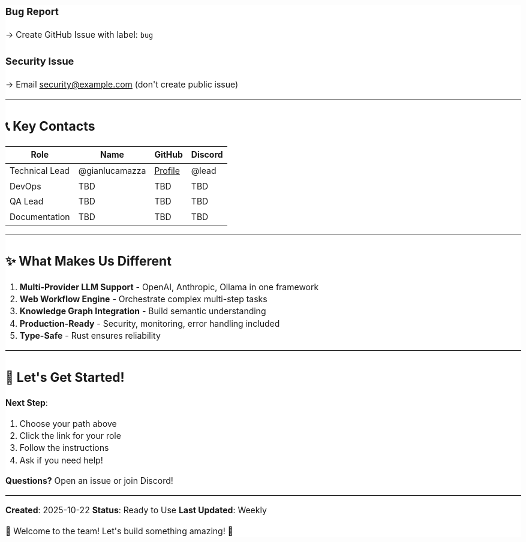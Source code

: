 ### Bug Report
→ Create GitHub Issue with label: `bug`

### Security Issue
→ Email security@example.com (don't create public issue)

---

## 📞 Key Contacts

| Role | Name | GitHub | Discord |
|------|------|--------|---------|
| Technical Lead | @gianlucamazza | [Profile](https://github.com/gianlucamazza) | @lead |
| DevOps | TBD | TBD | TBD |
| QA Lead | TBD | TBD | TBD |
| Documentation | TBD | TBD | TBD |

---

## ✨ What Makes Us Different

1. **Multi-Provider LLM Support** - OpenAI, Anthropic, Ollama in one framework
2. **Web Workflow Engine** - Orchestrate complex multi-step tasks
3. **Knowledge Graph Integration** - Build semantic understanding
4. **Production-Ready** - Security, monitoring, error handling included
5. **Type-Safe** - Rust ensures reliability

---

## 🚀 Let's Get Started!

**Next Step**: 
1. Choose your path above
2. Click the link for your role
3. Follow the instructions
4. Ask if you need help!

**Questions?** Open an issue or join Discord!

---

**Created**: 2025-10-22
**Status**: Ready to Use
**Last Updated**: Weekly

👋 Welcome to the team! Let's build something amazing! 🚀
